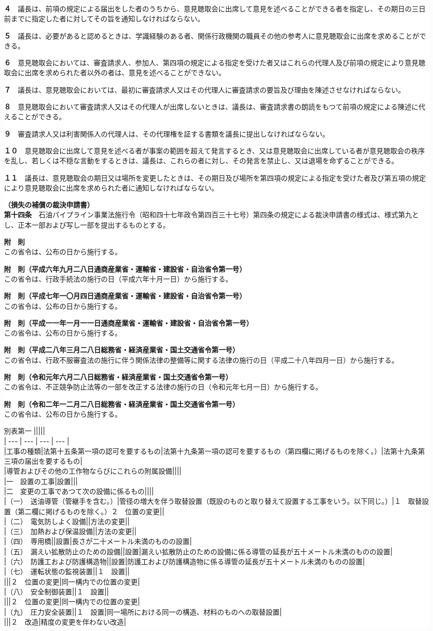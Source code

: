**４**　議長は、前項の規定による届出をした者のうちから、意見聴取会に出席して意見を述べることができる者を指定し、その期日の三日前までに指定した者に対してその旨を通知しなければならない。  
  
**５**　議長は、必要があると認めるときは、学識経験のある者、関係行政機関の職員その他の参考人に意見聴取会に出席を求めることができる。  
  
**６**　意見聴取会においては、審査請求人、参加人、第四項の規定による指定を受けた者又はこれらの代理人及び前項の規定により意見聴取会に出席を求められた者以外の者は、意見を述べることができない。  
  
**７**　議長は、意見聴取会においては、最初に審査請求人又はその代理人に審査請求の要旨及び理由を陳述させなければならない。  
  
**８**　意見聴取会において審査請求人又はその代理人が出席しないときは、議長は、審査請求書の朗読をもつて前項の規定による陳述に代えることができる。  
  
**９**　審査請求人又は利害関係人の代理人は、その代理権を証する書類を議長に提出しなければならない。  
  
**１０**　意見聴取会に出席して意見を述べる者が事案の範囲を超えて発言するとき、又は意見聴取会に出席している者が意見聴取会の秩序を乱し、若しくは不穏な言動をするときは、議長は、これらの者に対し、その発言を禁止し、又は退場を命ずることができる。  
  
**１１**　議長は、意見聴取会の期日又は場所を変更したときは、その期日及び場所を第四項の規定による指定を受けた者及び第五項の規定により意見聴取会に出席を求められた者に通知しなければならない。  
  
**（損失の補償の裁決申請書）**  
**第十四条**　石油パイプライン事業法施行令（昭和四十七年政令第四百三十七号）第四条の規定による裁決申請書の様式は、様式第九とし、正本一部および写し一部を提出するものとする。  
  
**附　則**  
この省令は、公布の日から施行する。  
  
**附　則（平成六年九月二八日通商産業省・運輸省・建設省・自治省令第一号）**  
この省令は、行政手続法の施行の日（平成六年十月一日）から施行する。  
  
**附　則（平成七年一〇月四日通商産業省・運輸省・建設省・自治省令第一号）**  
この省令は、公布の日から施行する。  
  
**附　則（平成一一年一月一一日通商産業省・運輸省・建設省・自治省令第一号）**  
この省令は、公布の日から施行する。  
  
**附　則（平成二八年三月二八日総務省・経済産業省・国土交通省令第一号）**  
この省令は、行政不服審査法の施行に伴う関係法律の整備等に関する法律の施行の日（平成二十八年四月一日）から施行する。  
  
**附　則（令和元年六月二八日総務省・経済産業省・国土交通省令第一号）**  
この省令は、不正競争防止法等の一部を改正する法律の施行の日（令和元年七月一日）から施行する。  
  
**附　則（令和二年一二月二八日総務省・経済産業省・国土交通省令第一号）**  
この省令は、公布の日から施行する。  
  
別表第一
|||||  
| --- | --- | --- | --- |  
|工事の種類|法第十五条第一項の認可を要するもの|法第十九条第一項の認可を要するもの（第四欄に掲げるものを除く。）|法第十九条第三項の届出を要するもの|  
|導管およびその他の工作物ならびにこれらの附属設備||||  
|一　設置の工事|設置|||  
|二　変更の工事であつて次の設備に係るもの||||  
|（一）　送油導管（管継手を含む。）|管径の増大を伴う取替設置（既設のものと取り替えて設置する工事をいう。以下同じ。）|１　取替設置（第二欄に掲げるものを除く。）２　位置の変更||  
|（二）　電気防しよく設備||方法の変更||  
|（三）　加熱および保温設備||方法の変更||  
|（四）　専用橋||設置|長さが二十メートル未満のものの設置|  
|（五）　漏えい拡散防止のための設備||設置|漏えい拡散防止のための設備に係る導管の延長が五十メートル未満のものの設置|  
|（六）　防護工および防護構造物||設置|防護工および防護構造物に係る導管の延長が五十メートル未満のものの設置|  
|（七）　運転状態の監視装置||１　設置||  
|||２　位置の変更|同一構内での位置の変更|  
|（八）　安全制御装置||１　設置||  
|||２　位置の変更|同一構内での位置の変更|  
|（九）　圧力安全装置||１　設置|同一場所における同一の構造、材料のものへの取替設置|  
|||２　改造|精度の変更を伴わない改造|  
